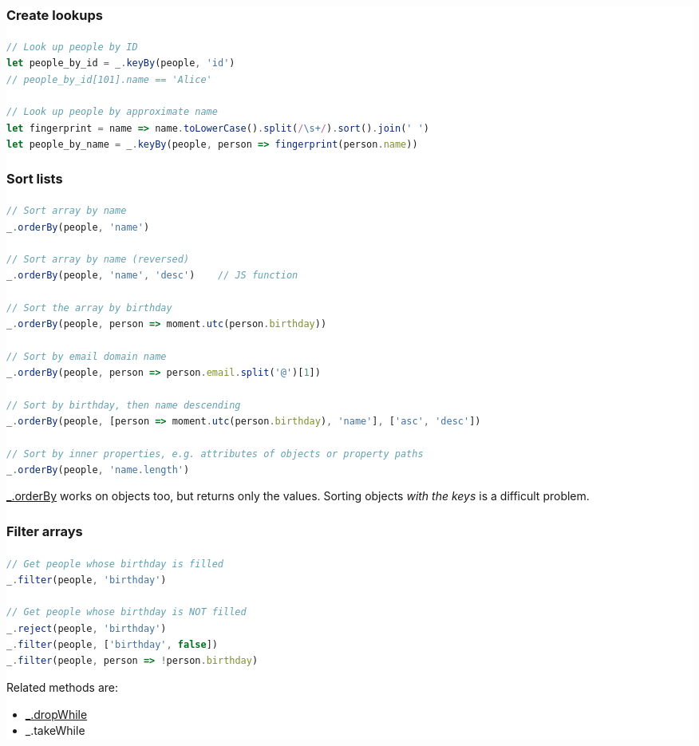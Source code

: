 ### Create lookups

```js
// Look up people by ID
let people_by_id = _.keyBy(people, 'id')
// people_by_id[101].name == 'Alice'

// Look up people by approximate name
let fingerprint = name => name.toLowerCase().split(/\s+/).sort().join(' ')
let people_by_name = _.keyBy(people, person => fingerprint(person.name))
```

### Sort lists

```js
// Sort array by name
_.orderBy(people, 'name')

// Sort array by name (reversed)
_.orderBy(people, 'name', 'desc')    // JS function

// Sort the array by birthday
_.orderBy(people, person => moment.utc(person.birthday))

// Sort by email domain name
_.orderBy(people, person => person.email.split('@')[1])

// Sort by birthday, then name descending
_.orderBy(people, [person => moment.utc(person.birthday), 'name'], ['asc', 'desc'])

// Sort by inner properties, e.g. attributes of objects or property paths
_.orderBy(people, 'name.length')
```

[_.orderBy](https://lodash.com/docs/#fromPairs) works on objects too, but
returns only the values. Sorting objects *with the keys* is a difficult problem.


### Filter arrays

```js
// Get people whose birthday is filled
_.filter(people, 'birthday')

// Get people whose birthday is NOT filled
_.reject(people, 'birthday')
_.filter(people, ['birthday', false])
_.filter(people, person => !person.birthday)
```

Related methods are:

- [_.dropWhile](https://lodash.com/docs/#dropWhile)
- _.takeWhile
